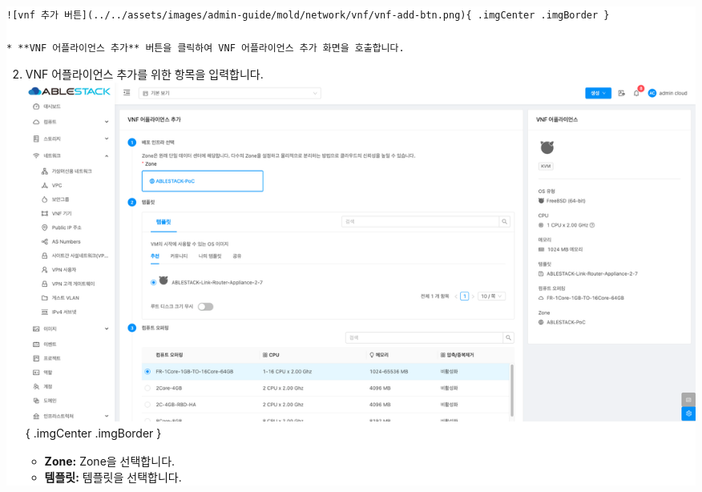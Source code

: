     ![vnf 추가 버튼](../../assets/images/admin-guide/mold/network/vnf/vnf-add-btn.png){ .imgCenter .imgBorder }

    * **VNF 어플라이언스 추가** 버튼을 클릭하여 VNF 어플라이언스 추가 화면을 호출합니다.

2. VNF 어플라이언스 추가를 위한 항목을 입력합니다.
    ![vnf 추가1](../../assets/images/admin-guide/mold/network/vnf/vnf-appliance-add1.png){ .imgCenter .imgBorder }

    * **Zone:** Zone을 선택합니다.
    * **템플릿:** 템플릿을 선택합니다.
